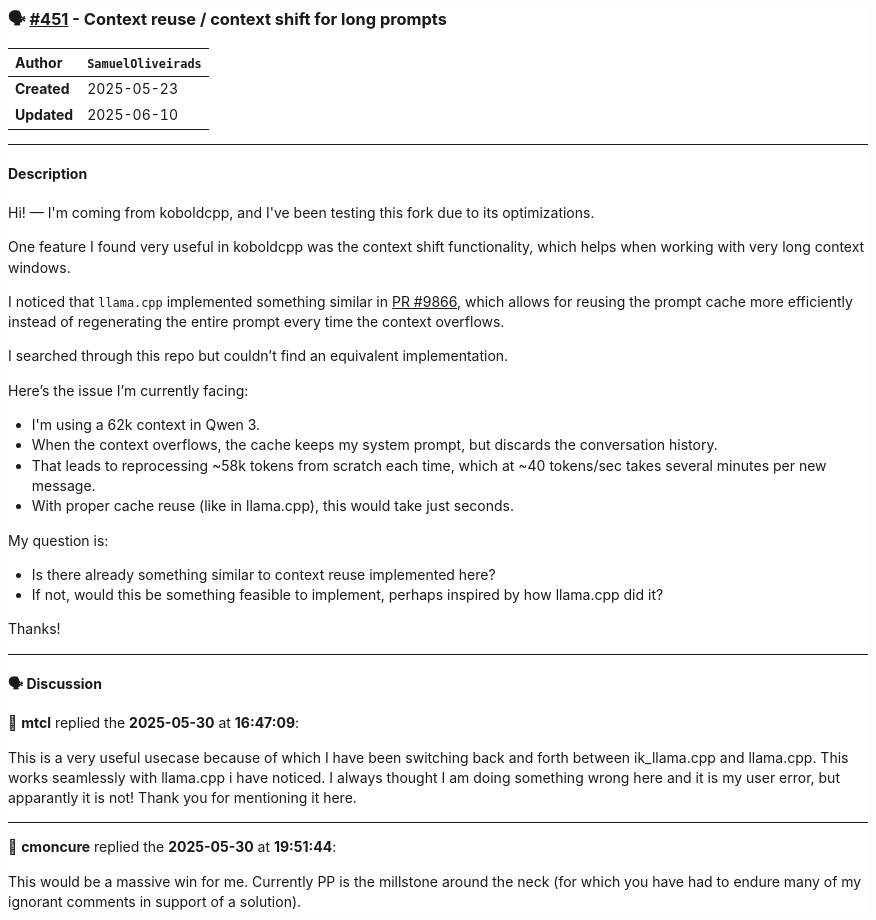 ### 🗣️ [#451](https://github.com/ikawrakow/ik_llama.cpp/discussions/451) - Context reuse / context shift for long prompts

| **Author** | `SamuelOliveirads` |
| :--- | :--- |
| **Created** | 2025-05-23 |
| **Updated** | 2025-06-10 |

---

#### Description

Hi! — I'm coming from koboldcpp, and I've been testing this fork due to its optimizations.

One feature I found very useful in koboldcpp was the context shift functionality, which helps when working with very long context windows.

I noticed that `llama.cpp` implemented something similar in [PR #9866](https://github.com/ggml-org/llama.cpp/pull/9866), which allows for reusing the prompt cache more efficiently instead of regenerating the entire prompt every time the context overflows.

I searched through this repo but couldn’t find an equivalent implementation.

Here’s the issue I’m currently facing:
- I'm using a 62k context in Qwen 3.
- When the context overflows, the cache keeps my system prompt, but discards the conversation history.
- That leads to reprocessing ~58k tokens from scratch each time, which at ~40 tokens/sec takes several minutes per new message.
- With proper cache reuse (like in llama.cpp), this would take just seconds.

My question is:  
- Is there already something similar to context reuse implemented here?
- If not, would this be something feasible to implement, perhaps inspired by how llama.cpp did it?

Thanks!

---

#### 🗣️ Discussion

👤 **mtcl** replied the **2025-05-30** at **16:47:09**:<br>

This is a very useful usecase because of which I have been switching back and forth between ik_llama.cpp and llama.cpp. This works seamlessly with llama.cpp i have noticed. I always thought I am doing something wrong here and it is my user error, but apparantly it is not! Thank you for mentioning it here.

---

👤 **cmoncure** replied the **2025-05-30** at **19:51:44**:<br>

This would be a massive win for me.  Currently PP is the millstone around the neck (for which you have had to endure many of my ignorant comments in support of a solution).
